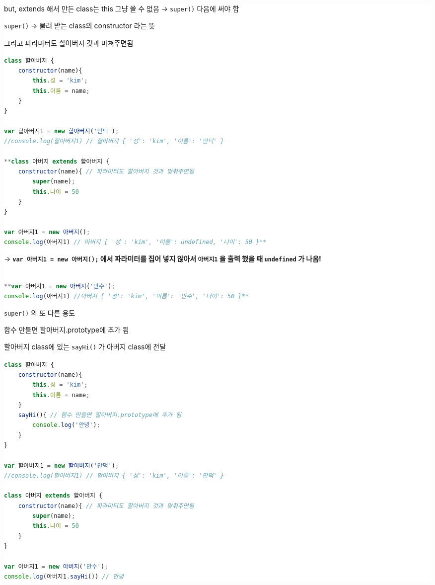 but, extends 해서 만든 class는 this 그냥 쓸 수 없음 → `super()` 다음에 써야 함

`super()` → 물려 받는 class의 constructor 라는 뜻 

그리고 파라미터도 할아버지 것과 마쳐주면됨

```jsx
class 할아버지 {
    constructor(name){
        this.성 = 'kim';
        this.이름 = name;
    }
}

var 할아버지1 = new 할아버지('만덕');
//console.log(할아버지1) // 할아버지 { '성': 'kim', '이름': '만덕' }

**class 아버지 extends 할아버지 {
    constructor(name){ // 파라미터도 할아버지 것과 맞춰주면됨
        super(name);
        this.나이 = 50
    }
}

var 아버지1 = new 아버지();
console.log(아버지1) // 아버지 { '성': 'kim', '이름': undefined, '나이': 50 }**
```

→ **`var 아버지1 = new 아버지();` 에서 파라미터를 집어 넣지 않아서 `아버지1` 을 출력 했을 때 `undefined` 가 나옴!**

```jsx

**var 아버지1 = new 아버지('만수');
console.log(아버지1) //아버지 { '성': 'kim', '이름': '만수', '나이': 50 }**
```

`super()` 의 또 다른 용도

함수 만들면 할아버지.prototype에 추가 됨

할아버지 class에 있는 `sayHi()` 가 아버지 class에 전달

```jsx
class 할아버지 {
    constructor(name){
        this.성 = 'kim';
        this.이름 = name;
    }
    sayHi(){ // 함수 만들면 할아버지.prototype에 추가 됨
        console.log('안녕');
    }
}

var 할아버지1 = new 할아버지('만덕');
//console.log(할아버지1) // 할아버지 { '성': 'kim', '이름': '만덕' }

class 아버지 extends 할아버지 {
    constructor(name){ // 파라미터도 할아버지 것과 맞춰주면됨
        super(name);
        this.나이 = 50
    }
}

var 아버지1 = new 아버지('만수');
console.log(아버지1.sayHi()) // 안녕
```
